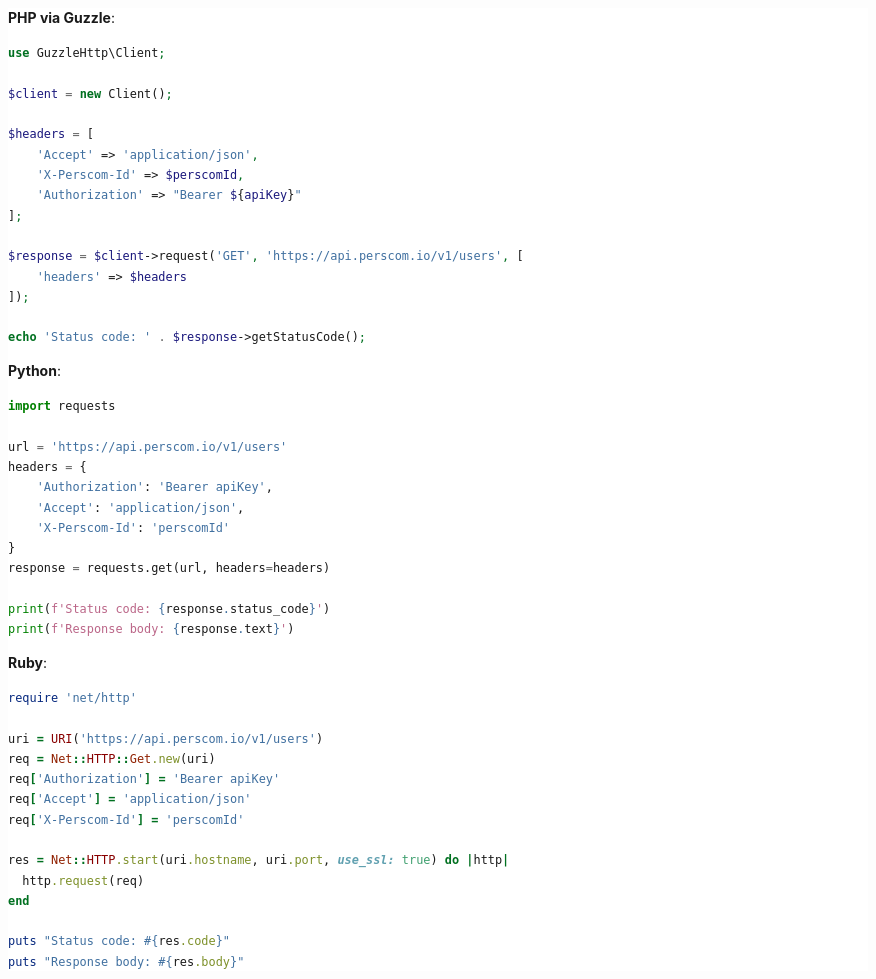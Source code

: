 **PHP via Guzzle**:

```php
use GuzzleHttp\Client;

$client = new Client();

$headers = [
    'Accept' => 'application/json',
    'X-Perscom-Id' => $perscomId,
    'Authorization' => "Bearer ${apiKey}"
];

$response = $client->request('GET', 'https://api.perscom.io/v1/users', [
    'headers' => $headers
]);

echo 'Status code: ' . $response->getStatusCode();
```

**Python**:

```python
import requests

url = 'https://api.perscom.io/v1/users'
headers = {
    'Authorization': 'Bearer apiKey',
    'Accept': 'application/json',
    'X-Perscom-Id': 'perscomId'
}
response = requests.get(url, headers=headers)

print(f'Status code: {response.status_code}')
print(f'Response body: {response.text}')
```

**Ruby**:

```ruby
require 'net/http'

uri = URI('https://api.perscom.io/v1/users')
req = Net::HTTP::Get.new(uri)
req['Authorization'] = 'Bearer apiKey'
req['Accept'] = 'application/json'
req['X-Perscom-Id'] = 'perscomId'

res = Net::HTTP.start(uri.hostname, uri.port, use_ssl: true) do |http|
  http.request(req)
end

puts "Status code: #{res.code}"
puts "Response body: #{res.body}"
```
